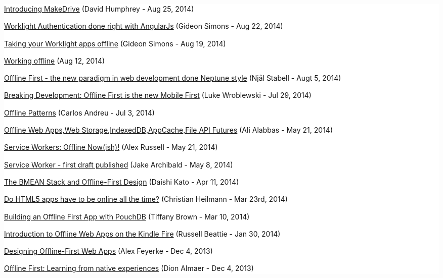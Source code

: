 [Introducing MakeDrive](http://blog.humphd.org/introducing-makedrive/)
(David Humphrey - Aug 25, 2014)

[Worklight Authentication done right with AngularJs](https://medium.com/@papasimons/worklight-authentication-done-right-with-angularjs-768aa933329c)
(Gideon Simons - Aug 22, 2014)

[Taking your Worklight apps offline](https://medium.com/@papasimons/taking-your-worklight-apps-offline-e8c2c2d8533a)
(Gideon Simons - Aug 19, 2014)

[Working offline](https://developer.mozilla.org/en-US/Apps/Fundamentals/Offline)
(Aug 12, 2014)

[Offline First - the new paradigm in web development done Neptune style](http://scn.sap.com/community/developer-center/front-end/blog/2014/08/05/offline-first--the-new-paradigm-in-web-development-done-neptune-style) (Njål Stabell - Augt 5, 2014)

[Breaking Development: Offline First is the new Mobile First](http://www.lukew.com/ff/entry.asp?1902)
(Luke Wroblewski - Jul 29, 2014)

[Offline Patterns](https://www.ibm.com/developerworks/community/blogs/worklight/entry/offline_patterns?lang=en)
(Carlos Andreu - Jul 3, 2014)

[Offline Web Apps,Web Storage,IndexedDB,AppCache,File API Futures](https://www.youtube.com/watch?v=pklpK55uQmE&feature=youtu.be)
(Ali Alabbas - May 21, 2014)

[Service Workers: Offline Now(ish)!](https://www.youtube.com/watch?v=BKD7ZLRi9HI)
(Alex Russell - May 21, 2014)

[Service Worker - first draft published](https://jakearchibald.com/2014/service-worker-first-draft/)
(Jake Archibald - May 8, 2014)

[The BMEAN Stack and Offline-First Design](http://dailyjs.com/2014/04/10/bmean/)
(Daishi Kato - Apr 11, 2014)

[Do HTML5 apps have to be online all the time?](https://www.christianheilmann.com/2014/03/23/do-html5-apps-have-to-be-online-all-the-time/)
(Christian Heilmann - Mar 23rd, 2014)

[Building an Offline First App with PouchDB](https://www.sitepoint.com/building-offline-first-app-pouchdb/)
(Tiffany Brown - Mar 10, 2014)

[Introduction to Offline Web Apps on the Kindle Fire](https://developer.amazon.com/public/community/post/Tx21KG2QC7O71S9/Introduction-to-Offline-Web-Apps-on-the-Kindle-Fire.html)
(Russell Beattie - Jan 30, 2014)

[Designing Offline-First Web Apps](http://alistapart.com/article/offline-first)
(Alex Feyerke - Dec 4, 2013)

[Offline First: Learning from native experiences](https://medium.com/@dalmaer/offline-first-learning-from-native-experiences-4a778ce8a445)
(Dion Almaer - Dec 4, 2013)

